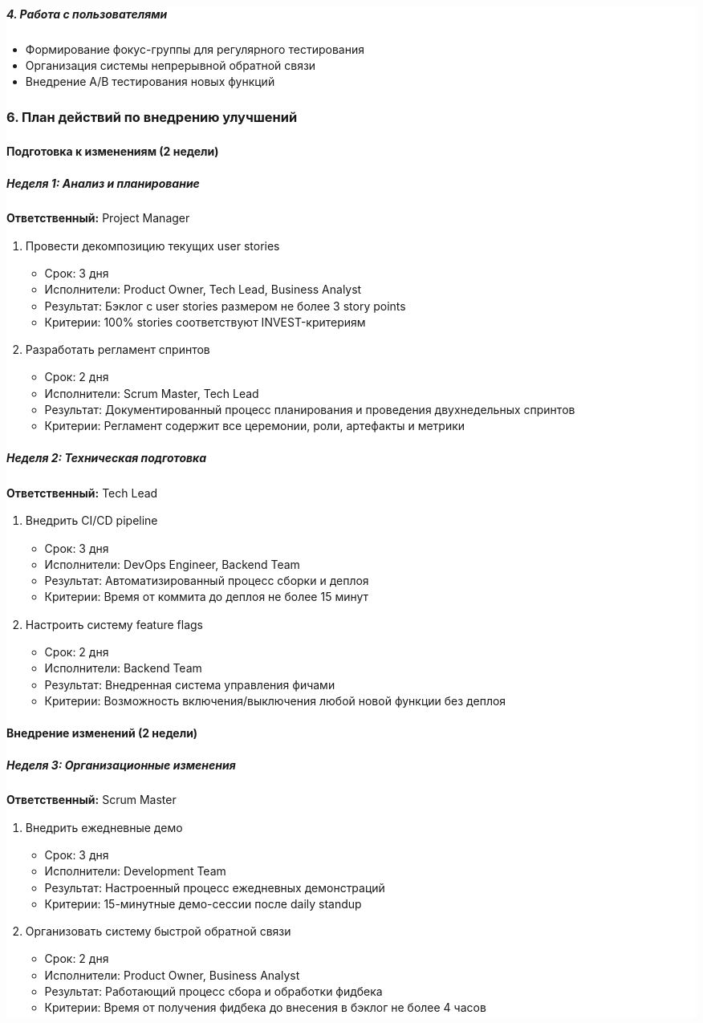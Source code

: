 ##### 4. Работа с пользователями
- Формирование фокус-группы для регулярного тестирования
- Организация системы непрерывной обратной связи
- Внедрение A/B тестирования новых функций

### 6. План действий по внедрению улучшений

#### Подготовка к изменениям (2 недели)

##### Неделя 1: Анализ и планирование
**Ответственный:** Project Manager
1. Провести декомпозицию текущих user stories
    - Срок: 3 дня
    - Исполнители: Product Owner, Tech Lead, Business Analyst
    - Результат: Бэклог с user stories размером не более 3 story points
    - Критерии: 100% stories соответствуют INVEST-критериям

2. Разработать регламент спринтов
    - Срок: 2 дня
    - Исполнители: Scrum Master, Tech Lead
    - Результат: Документированный процесс планирования и проведения двухнедельных спринтов
    - Критерии: Регламент содержит все церемонии, роли, артефакты и метрики

##### Неделя 2: Техническая подготовка
**Ответственный:** Tech Lead
1. Внедрить CI/CD pipeline
    - Срок: 3 дня
    - Исполнители: DevOps Engineer, Backend Team
    - Результат: Автоматизированный процесс сборки и деплоя
    - Критерии: Время от коммита до деплоя не более 15 минут

2. Настроить систему feature flags
    - Срок: 2 дня
    - Исполнители: Backend Team
    - Результат: Внедренная система управления фичами
    - Критерии: Возможность включения/выключения любой новой функции без деплоя

#### Внедрение изменений (2 недели)

##### Неделя 3: Организационные изменения
**Ответственный:** Scrum Master
1. Внедрить ежедневные демо
    - Срок: 3 дня
    - Исполнители: Development Team
    - Результат: Настроенный процесс ежедневных демонстраций
    - Критерии: 15-минутные демо-сессии после daily standup

2. Организовать систему быстрой обратной связи
    - Срок: 2 дня
    - Исполнители: Product Owner, Business Analyst
    - Результат: Работающий процесс сбора и обработки фидбека
    - Критерии: Время от получения фидбека до внесения в бэклог не более 4 часов
